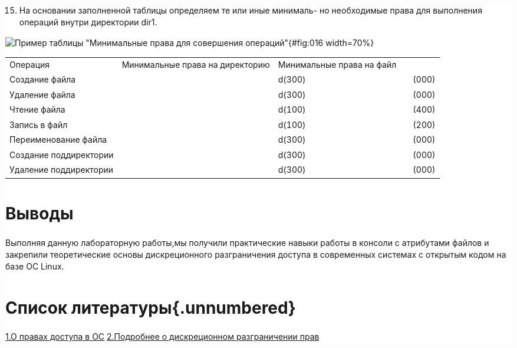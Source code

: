 15. На основании заполненной таблицы определяем те или иные минималь-
но необходимые права для выполнения операций внутри директории
dir1.

![Пример таблицы "Минимальные права для совершения операций" ](images/16.png){#fig:016 width=70%}

| | | | | |
|-|-|-|-|-|
|Операция|Минимальные права на директорию|Минимальные права на файл|
|Создание файла| |d(300)| |(000)|
|Удаление файла| |d(300)| |(000)|
|Чтение файла| |d(100)| |(400)|
|Запись в файл| |d(100)| |(200)|
|Переименование файла| |d(300)| |(000)|
|Создание поддиректории| |d(300)| |(000)|
|Удаление поддиректории| |d(300)| |(000)|

# Выводы

Выполняя данную лабораторную работы,мы получили практические навыки работы в консоли с атрибутами файлов и закрепили теоретические основы дискреционного разграничения доступа в современных системах с открытым кодом на базе ОС Linux.

# Список литературы{.unnumbered}

[1.О правах доступа в ОС](https://vk.com/away.php?utf=1&to=https%3A%2F%2Fhabr.com%2Fru%2Farticles%2F469667%2F)
[2.Подробнее о дискреционном разграничении прав](https://www.google.com/url?sa=t&rct=j&q=&esrc=s&source=web&cd=&cad=rja&uact=8&ved=2ahUKEwjjnvnGlNSEAxUmLhAIHY2AD5wQFnoECA0QAw&url=https%3A%2F%2Fitcloud-edu.ru%2Finfo%2Farticles%2Fupravlenie-dostupom-v-gnu-linux%2F&usg=AOvVaw0AZKOfJmBKY3JGoaVnzpqQ&opi=89978449)


